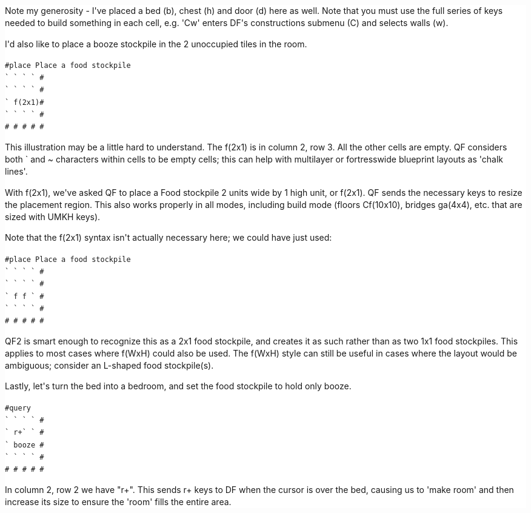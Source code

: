 Note my generosity - I've placed a bed (b), chest (h) and door (d) here as
well. Note that you must use the full series of keys needed to build something
in each cell, e.g. 'Cw' enters DF's constructions submenu (C) and selects
walls (w).

I'd also like to place a booze stockpile in the 2 unoccupied tiles in the room.

    #place Place a food stockpile
    ` ` ` ` #
    ` ` ` ` #
    ` f(2x1)#
    ` ` ` ` #
    # # # # #

This illustration may be a little hard to understand. The f(2x1) is in column 2,
row 3. All the other cells are empty. QF considers both ` and ~ characters
within cells to be empty cells; this can help with multilayer or fortresswide
blueprint layouts as 'chalk lines'.

With f(2x1), we've asked QF to place a Food stockpile 2 units wide by 1 high
unit, or f(2x1). QF sends the necessary keys to resize the placement region.
This also works properly in all modes, including build mode (floors Cf(10x10),
bridges ga(4x4), etc. that are sized with UMKH keys).

Note that the f(2x1) syntax isn't actually necessary here; we could have just
used:

    #place Place a food stockpile
    ` ` ` ` #
    ` ` ` ` #
    ` f f ` #
    ` ` ` ` #
    # # # # #

QF2 is smart enough to recognize this as a 2x1 food stockpile, and creates it
as such rather than as two 1x1 food stockpiles. This applies to most cases
where f(WxH) could also be used. The f(WxH) style can still be useful in cases
where the layout would be ambiguous; consider an L-shaped food stockpile(s).

Lastly, let's turn the bed into a bedroom, and set the food stockpile to hold
only booze.

    #query
    ` ` ` ` #
    ` r+` ` #
    ` booze #
    ` ` ` ` #
    # # # # #

In column 2, row 2 we have "r+". This sends r+ keys to DF when the cursor is
over the bed, causing us to 'make room' and then increase its size to ensure the
'room' fills the entire area.
